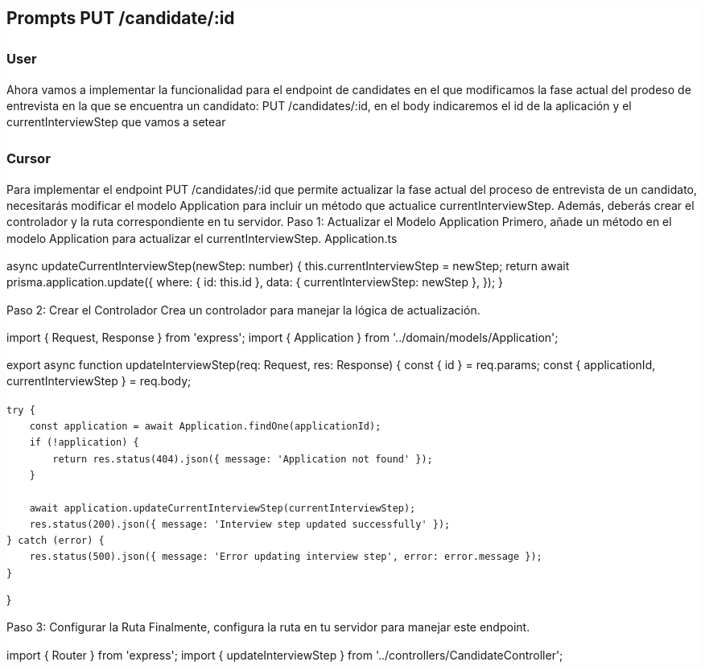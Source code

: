 
## Prompts PUT /candidate/:id
### User
Ahora vamos a implementar la funcionalidad para el endpoint de candidates en el que modificamos la fase actual del prodeso de entrevista en la que se encuentra un candidato: 
PUT /candidates/:id, en el body indicaremos el id de la aplicación y el currentInterviewStep que vamos a setear

### Cursor
Para implementar el endpoint PUT /candidates/:id que permite actualizar la fase actual del proceso de entrevista de un candidato, necesitarás modificar el modelo Application para incluir un método que actualice currentInterviewStep. Además, deberás crear el controlador y la ruta correspondiente en tu servidor.
Paso 1: Actualizar el Modelo Application
Primero, añade un método en el modelo Application para actualizar el currentInterviewStep.
Application.ts

async updateCurrentInterviewStep(newStep: number) {
    this.currentInterviewStep = newStep;
    return await prisma.application.update({
        where: { id: this.id },
        data: { currentInterviewStep: newStep },
    });
}

Paso 2: Crear el Controlador
Crea un controlador para manejar la lógica de actualización.

import { Request, Response } from 'express';
import { Application } from '../domain/models/Application';

export async function updateInterviewStep(req: Request, res: Response) {
    const { id } = req.params;
    const { applicationId, currentInterviewStep } = req.body;

    try {
        const application = await Application.findOne(applicationId);
        if (!application) {
            return res.status(404).json({ message: 'Application not found' });
        }

        await application.updateCurrentInterviewStep(currentInterviewStep);
        res.status(200).json({ message: 'Interview step updated successfully' });
    } catch (error) {
        res.status(500).json({ message: 'Error updating interview step', error: error.message });
    }
}

Paso 3: Configurar la Ruta
Finalmente, configura la ruta en tu servidor para manejar este endpoint.

import { Router } from 'express';
import { updateInterviewStep } from '../controllers/CandidateController';
